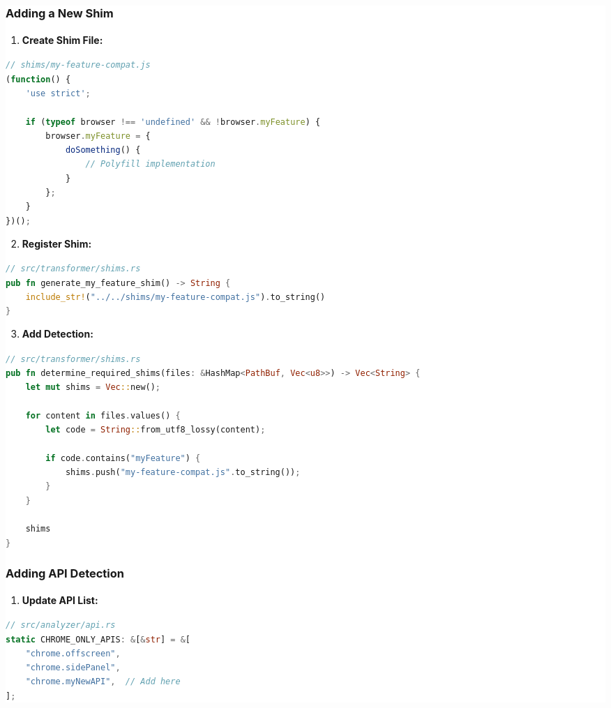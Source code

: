 ### Adding a New Shim

1. **Create Shim File:**

```javascript
// shims/my-feature-compat.js
(function() {
    'use strict';
    
    if (typeof browser !== 'undefined' && !browser.myFeature) {
        browser.myFeature = {
            doSomething() {
                // Polyfill implementation
            }
        };
    }
})();
```

2. **Register Shim:**

```rust
// src/transformer/shims.rs
pub fn generate_my_feature_shim() -> String {
    include_str!("../../shims/my-feature-compat.js").to_string()
}
```

3. **Add Detection:**

```rust
// src/transformer/shims.rs
pub fn determine_required_shims(files: &HashMap<PathBuf, Vec<u8>>) -> Vec<String> {
    let mut shims = Vec::new();
    
    for content in files.values() {
        let code = String::from_utf8_lossy(content);
        
        if code.contains("myFeature") {
            shims.push("my-feature-compat.js".to_string());
        }
    }
    
    shims
}
```

### Adding API Detection

1. **Update API List:**

```rust
// src/analyzer/api.rs
static CHROME_ONLY_APIS: &[&str] = &[
    "chrome.offscreen",
    "chrome.sidePanel",
    "chrome.myNewAPI",  // Add here
];
```
